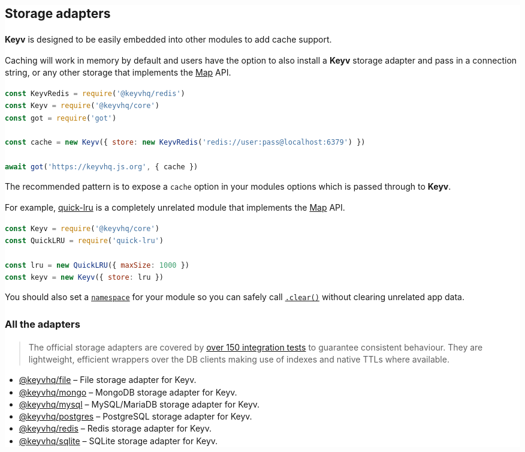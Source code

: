 ## Storage adapters

**Keyv** is designed to be easily embedded into other modules to add cache support. 

Caching will work in memory by default and users have the option to also install a **Keyv** storage adapter and pass in a connection string, or any other storage that implements the [Map](https://developer.mozilla.org/en-US/docs/Web/JavaScript/Reference/Global_Objects/Map) API.

```js
const KeyvRedis = require('@keyvhq/redis')
const Keyv = require('@keyvhq/core')
const got = require('got')

const cache = new Keyv({ store: new KeyvRedis('redis://user:pass@localhost:6379') })

await got('https://keyvhq.js.org', { cache })
```

The recommended pattern is to expose a `cache` option in your modules options which is passed through to **Keyv**.

For example, [quick-lru](https://github.com/sindresorhus/quick-lru) is a completely unrelated module that implements the [Map](https://developer.mozilla.org/en-US/docs/Web/JavaScript/Reference/Global_Objects/Map) API.

```js
const Keyv = require('@keyvhq/core')
const QuickLRU = require('quick-lru')

const lru = new QuickLRU({ maxSize: 1000 })
const keyv = new Keyv({ store: lru })
```

You should also set a [`namespace`](#optionsnamespace) for your module so you can safely call [`.clear()`](#clear) without clearing unrelated app data.

### All the adapters

> The official storage adapters are covered by [over 150 integration tests](https://github.com/microlinkhq/keyvhq/actions/runs/949262324) to guarantee consistent behaviour. They are lightweight, efficient wrappers over the DB clients making use of indexes and native TTLs where available.

- [@keyvhq/file](https://github.com/microlinkhq/keyvhq/tree/master/packages/file) – File storage adapter for Keyv.
- [@keyvhq/mongo](https://github.com/microlinkhq/keyvhq/tree/master/packages/mongo) – MongoDB storage adapter for Keyv.
- [@keyvhq/mysql](https://github.com/microlinkhq/keyvhq/tree/master/packages/mysql) – MySQL/MariaDB storage adapter for Keyv.
- [@keyvhq/postgres](https://github.com/microlinkhq/keyvhq/tree/master/packages/postgres) – PostgreSQL storage adapter for Keyv.
- [@keyvhq/redis](https://github.com/microlinkhq/keyvhq/tree/master/packages/redis) – Redis storage adapter for Keyv.
- [@keyvhq/sqlite](https://github.com/microlinkhq/keyvhq/tree/master/packages/sqlite) – SQLite storage adapter for Keyv.

